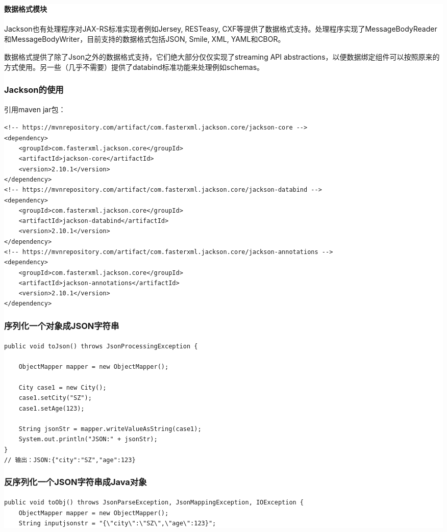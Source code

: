 #### 数据格式模块

Jackson也有处理程序对JAX-RS标准实现者例如Jersey, RESTeasy,
CXF等提供了数据格式支持。处理程序实现了MessageBodyReader和MessageBodyWriter，目前支持的数据格式包括JSON,
Smile, XML, YAML和CBOR。

数据格式提供了除了Json之外的数据格式支持，它们绝大部分仅仅实现了streaming API
abstractions，以便数据绑定组件可以按照原来的方式使用。另一些（几乎不需要）提供了databind标准功能来处理例如schemas。

### Jackson的使用

引用maven jar包：

    
    
    <!-- https://mvnrepository.com/artifact/com.fasterxml.jackson.core/jackson-core -->
    <dependency>
        <groupId>com.fasterxml.jackson.core</groupId>
        <artifactId>jackson-core</artifactId>
        <version>2.10.1</version>
    </dependency>
    <!-- https://mvnrepository.com/artifact/com.fasterxml.jackson.core/jackson-databind -->
    <dependency>
        <groupId>com.fasterxml.jackson.core</groupId>
        <artifactId>jackson-databind</artifactId>
        <version>2.10.1</version>
    </dependency>
    <!-- https://mvnrepository.com/artifact/com.fasterxml.jackson.core/jackson-annotations -->
    <dependency>
        <groupId>com.fasterxml.jackson.core</groupId>
        <artifactId>jackson-annotations</artifactId>
        <version>2.10.1</version>
    </dependency>
    

### 序列化一个对象成JSON字符串

    
    
    public void toJson() throws JsonProcessingException {
    
        ObjectMapper mapper = new ObjectMapper();
    
        City case1 = new City();
        case1.setCity("SZ");
        case1.setAge(123);
    
        String jsonStr = mapper.writeValueAsString(case1);
        System.out.println("JSON:" + jsonStr);
    }
    // 输出：JSON:{"city":"SZ","age":123}
    

### 反序列化一个JSON字符串成Java对象

    
    
    public void toObj() throws JsonParseException, JsonMappingException, IOException {
        ObjectMapper mapper = new ObjectMapper();
        String inputjsonstr = "{\"city\":\"SZ\",\"age\":123}";
        
